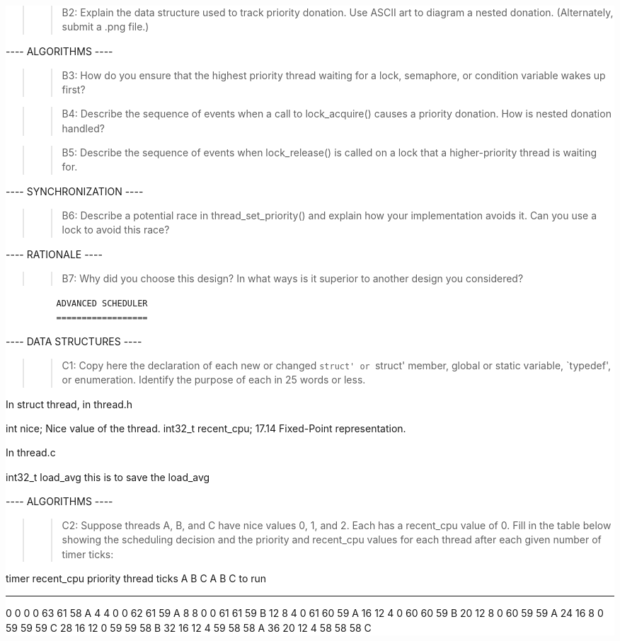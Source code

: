 >> B2: Explain the data structure used to track priority donation.
>> Use ASCII art to diagram a nested donation.  (Alternately, submit a
>> .png file.)

---- ALGORITHMS ----

>> B3: How do you ensure that the highest priority thread waiting for
>> a lock, semaphore, or condition variable wakes up first?

>> B4: Describe the sequence of events when a call to lock_acquire()
>> causes a priority donation.  How is nested donation handled?

>> B5: Describe the sequence of events when lock_release() is called
>> on a lock that a higher-priority thread is waiting for.

---- SYNCHRONIZATION ----

>> B6: Describe a potential race in thread_set_priority() and explain
>> how your implementation avoids it.  Can you use a lock to avoid
>> this race?

---- RATIONALE ----

>> B7: Why did you choose this design?  In what ways is it superior to
>> another design you considered?

			  ADVANCED SCHEDULER
			  ==================

---- DATA STRUCTURES ----

>> C1: Copy here the declaration of each new or changed `struct' or
>> `struct' member, global or static variable, `typedef', or
>> enumeration.  Identify the purpose of each in 25 words or less.

In struct thread, in thread.h

int nice;                            Nice value of the thread. 
int32_t recent_cpu;                  17.14 Fixed-Point representation. 

In thread.c

int32_t load_avg                this is to save the load_avg

---- ALGORITHMS ----

>> C2: Suppose threads A, B, and C have nice values 0, 1, and 2.  Each
>> has a recent_cpu value of 0.  Fill in the table below showing the
>> scheduling decision and the priority and recent_cpu values for each
>> thread after each given number of timer ticks:

timer  recent_cpu    priority   thread
ticks   A   B   C   A   B   C   to run
-----  --  --  --  --  --  --   ------
 0      0   0   0  63  61  58     A
 4      4   0   0  62  61  59     A
 8      8   0   0  61  61  59     B
12      8   4   0  61  60  59     A
16     12   4   0  60  60  59     B
20     12   8   0  60  59  59     A
24     16   8   0  59  59  59     C
28     16  12   0  59  59  58     B
32     16  12   4  59  58  58     A
36     20  12   4  58  58  58     C
